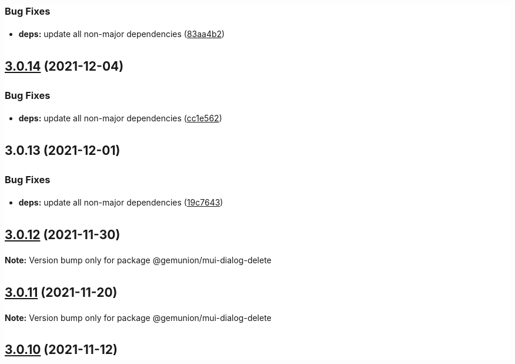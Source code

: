 
### Bug Fixes

* **deps:** update all non-major dependencies ([83aa4b2](https://github.com/gemunion/mui-packages/commit/83aa4b211dba3aff1293d7c7b81468897dbd861d))





## [3.0.14](https://github.com/gemunion/mui-packages/compare/@gemunion/mui-dialog-delete@3.0.13...@gemunion/mui-dialog-delete@3.0.14) (2021-12-04)


### Bug Fixes

* **deps:** update all non-major dependencies ([cc1e562](https://github.com/gemunion/mui-packages/commit/cc1e5623bb5753869627ce14e57079befd6499cd))





## 3.0.13 (2021-12-01)


### Bug Fixes

* **deps:** update all non-major dependencies ([19c7643](https://github.com/gemunion/mui-packages/commit/19c7643d27df50bc1b62b2224d90fa52b52a29b0))





## [3.0.12](https://github.com/gemunion/mui-packages/compare/@gemunion/mui-dialog-delete@3.0.11...@gemunion/mui-dialog-delete@3.0.12) (2021-11-30)

**Note:** Version bump only for package @gemunion/mui-dialog-delete





## [3.0.11](https://github.com/gemunion/mui-packages/compare/@gemunion/mui-dialog-delete@3.0.10...@gemunion/mui-dialog-delete@3.0.11) (2021-11-20)

**Note:** Version bump only for package @gemunion/mui-dialog-delete





## [3.0.10](https://github.com/gemunion/mui-packages/compare/@gemunion/mui-dialog-delete@3.0.9...@gemunion/mui-dialog-delete@3.0.10) (2021-11-12)
